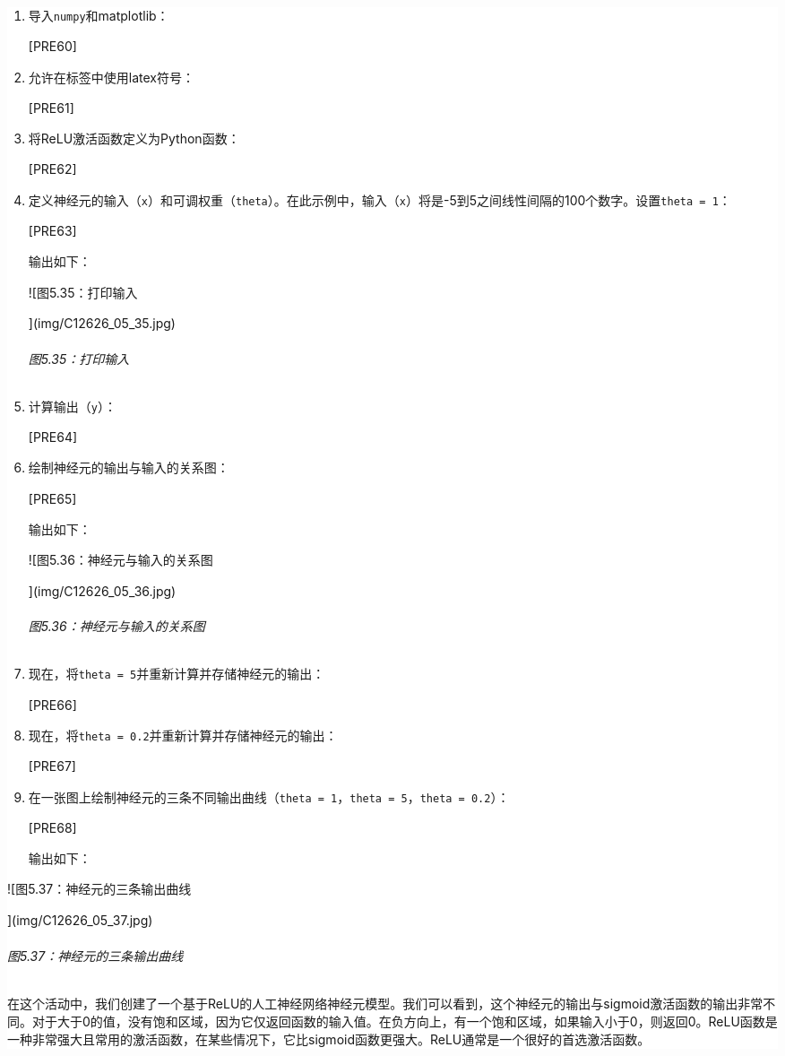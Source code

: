 1.  导入`numpy`和matplotlib：

    [PRE60]

1.  允许在标签中使用latex符号：

    [PRE61]

1.  将ReLU激活函数定义为Python函数：

    [PRE62]

1.  定义神经元的输入（`x`）和可调权重（`theta`）。在此示例中，输入（`x`）将是-5到5之间线性间隔的100个数字。设置`theta = 1`：

    [PRE63]

    输出如下：

    ![图5.35：打印输入

    ](img/C12626_05_35.jpg)

    ###### 图5.35：打印输入

1.  计算输出（`y`）：

    [PRE64]

1.  绘制神经元的输出与输入的关系图：

    [PRE65]

    输出如下：

    ![图5.36：神经元与输入的关系图

    ](img/C12626_05_36.jpg)

    ###### 图5.36：神经元与输入的关系图

1.  现在，将`theta = 5`并重新计算并存储神经元的输出：

    [PRE66]

1.  现在，将`theta = 0.2`并重新计算并存储神经元的输出：

    [PRE67]

1.  在一张图上绘制神经元的三条不同输出曲线（`theta = 1`，`theta = 5`，`theta = 0.2`）：

    [PRE68]

    输出如下：

![图5.37：神经元的三条输出曲线

](img/C12626_05_37.jpg)

###### 图5.37：神经元的三条输出曲线

在这个活动中，我们创建了一个基于ReLU的人工神经网络神经元模型。我们可以看到，这个神经元的输出与sigmoid激活函数的输出非常不同。对于大于0的值，没有饱和区域，因为它仅返回函数的输入值。在负方向上，有一个饱和区域，如果输入小于0，则返回0。ReLU函数是一种非常强大且常用的激活函数，在某些情况下，它比sigmoid函数更强大。ReLU通常是一个很好的首选激活函数。

